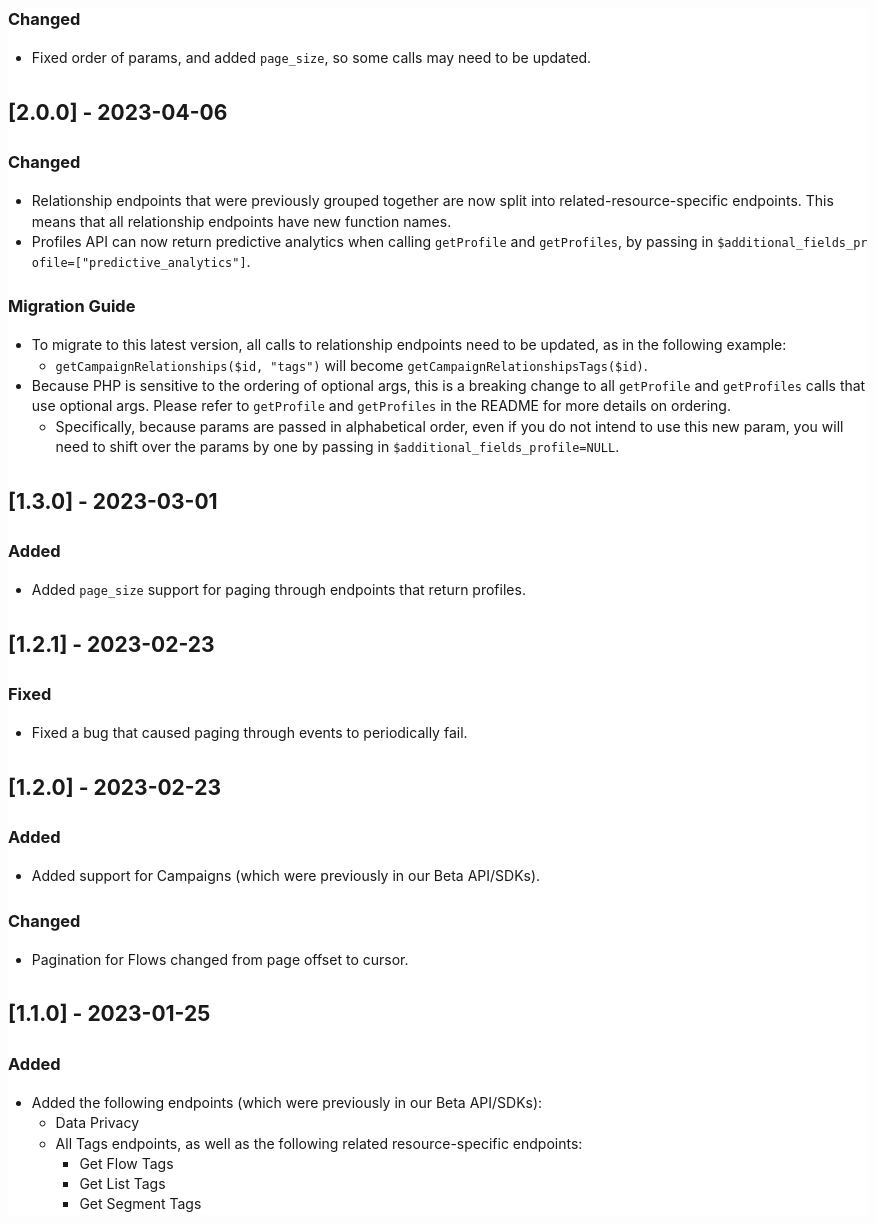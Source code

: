 ### Changed
- Fixed order of params, and added `page_size`, so some calls may need to be updated.

## [2.0.0] - 2023-04-06
### Changed
- Relationship endpoints that were previously grouped together are now split into related-resource-specific endpoints. This means that all relationship endpoints have new function names.
- Profiles API can now return predictive analytics when calling `getProfile` and `getProfiles`, by passing in `$additional_fields_profile=["predictive_analytics"]`.

### Migration Guide
- To migrate to this latest version, all calls to relationship endpoints need to be updated, as in the following example:
  - `getCampaignRelationships($id, "tags")` will become `getCampaignRelationshipsTags($id)`.
- Because PHP is sensitive to the ordering of optional args, this is a breaking change to all `getProfile` and `getProfiles` calls that use optional args. Please refer to `getProfile` and `getProfiles` in the README for more details on ordering.
  - Specifically, because params are passed in alphabetical order, even if you do not intend to use this new param, you will need to shift over the params by one by passing in `$additional_fields_profile=NULL`.

## [1.3.0] - 2023-03-01
### Added
- Added `page_size` support for paging through endpoints that return profiles.

## [1.2.1] - 2023-02-23
### Fixed
- Fixed a bug that caused paging through events to periodically fail.

## [1.2.0] - 2023-02-23
### Added
- Added support for Campaigns (which were previously in our Beta API/SDKs).

### Changed
- Pagination for Flows changed from page offset to cursor.

## [1.1.0] - 2023-01-25
### Added
- Added the following endpoints (which were previously in our Beta API/SDKs):
  - Data Privacy
  - All Tags endpoints, as well as the following related resource-specific endpoints:
    - Get Flow Tags
    - Get List Tags
    - Get Segment Tags
